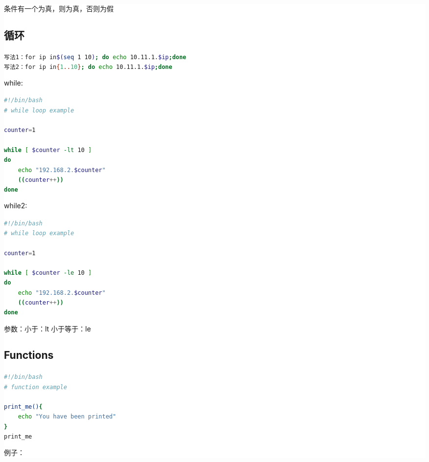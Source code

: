 条件有一个为真，则为真，否则为假

## 循环

```bash
写法1：for ip in$(seq 1 10); do echo 10.11.1.$ip;done
写法2：for ip in{1..10}; do echo 10.11.1.$ip;done
```

while:

```bash
#!/bin/bash
# while loop example

counter=1

while [ $counter -lt 10 ]
do
	echo "192.168.2.$counter"
	((counter++))
done
```

while2:

```bash
#!/bin/bash
# while loop example

counter=1

while [ $counter -le 10 ]
do
	echo "192.168.2.$counter"
	((counter++))
done
```

参数：小于：lt     小于等于：le

## Functions

```bash
#!/bin/bash
# function example

print_me(){
	echo "You have been printed"
}
print_me
```

例子：
